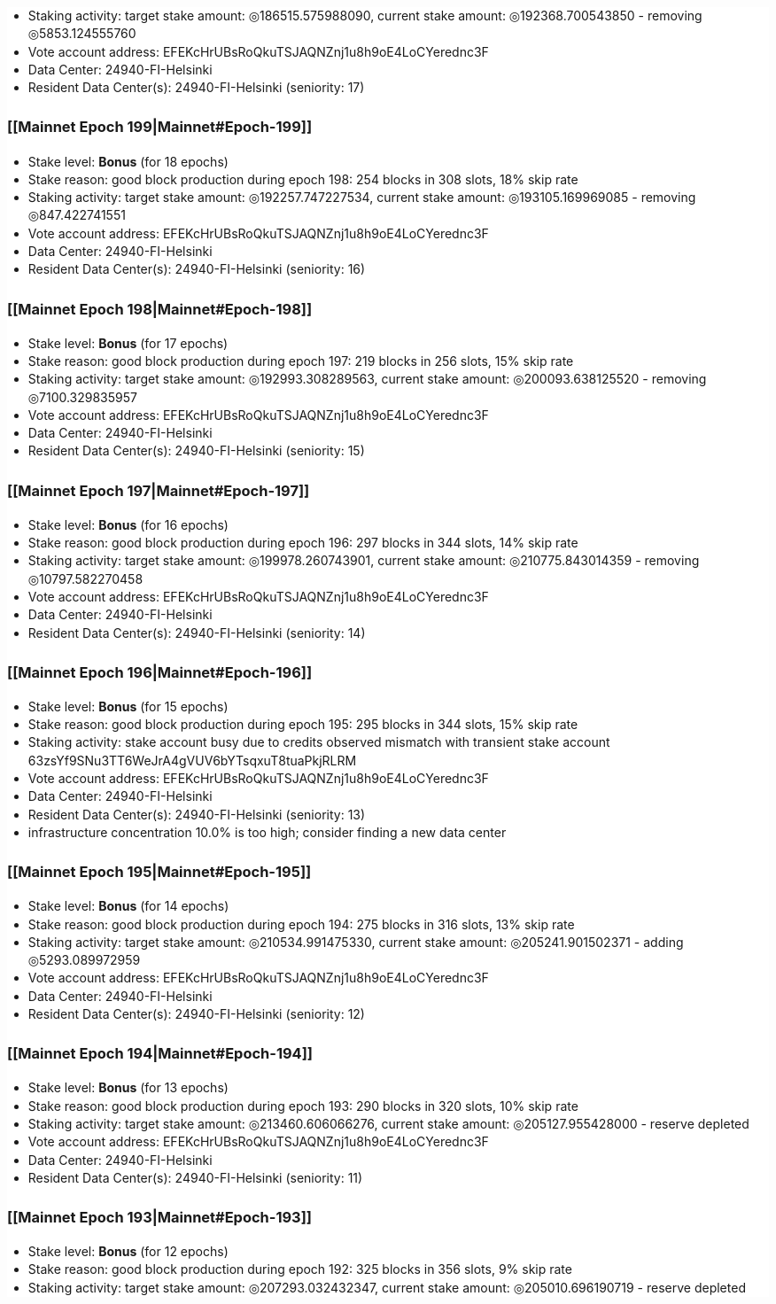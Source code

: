 * Staking activity: target stake amount: ◎186515.575988090, current stake amount: ◎192368.700543850 - removing ◎5853.124555760
* Vote account address: EFEKcHrUBsRoQkuTSJAQNZnj1u8h9oE4LoCYerednc3F
* Data Center: 24940-FI-Helsinki
* Resident Data Center(s): 24940-FI-Helsinki (seniority: 17)
### [[Mainnet Epoch 199|Mainnet#Epoch-199]]
* Stake level: **Bonus** (for 18 epochs)
* Stake reason: good block production during epoch 198: 254 blocks in 308 slots, 18% skip rate
* Staking activity: target stake amount: ◎192257.747227534, current stake amount: ◎193105.169969085 - removing ◎847.422741551
* Vote account address: EFEKcHrUBsRoQkuTSJAQNZnj1u8h9oE4LoCYerednc3F
* Data Center: 24940-FI-Helsinki
* Resident Data Center(s): 24940-FI-Helsinki (seniority: 16)
### [[Mainnet Epoch 198|Mainnet#Epoch-198]]
* Stake level: **Bonus** (for 17 epochs)
* Stake reason: good block production during epoch 197: 219 blocks in 256 slots, 15% skip rate
* Staking activity: target stake amount: ◎192993.308289563, current stake amount: ◎200093.638125520 - removing ◎7100.329835957
* Vote account address: EFEKcHrUBsRoQkuTSJAQNZnj1u8h9oE4LoCYerednc3F
* Data Center: 24940-FI-Helsinki
* Resident Data Center(s): 24940-FI-Helsinki (seniority: 15)
### [[Mainnet Epoch 197|Mainnet#Epoch-197]]
* Stake level: **Bonus** (for 16 epochs)
* Stake reason: good block production during epoch 196: 297 blocks in 344 slots, 14% skip rate
* Staking activity: target stake amount: ◎199978.260743901, current stake amount: ◎210775.843014359 - removing ◎10797.582270458
* Vote account address: EFEKcHrUBsRoQkuTSJAQNZnj1u8h9oE4LoCYerednc3F
* Data Center: 24940-FI-Helsinki
* Resident Data Center(s): 24940-FI-Helsinki (seniority: 14)
### [[Mainnet Epoch 196|Mainnet#Epoch-196]]
* Stake level: **Bonus** (for 15 epochs)
* Stake reason: good block production during epoch 195: 295 blocks in 344 slots, 15% skip rate
* Staking activity: stake account busy due to credits observed mismatch with transient stake account 63zsYf9SNu3TT6WeJrA4gVUV6bYTsqxuT8tuaPkjRLRM
* Vote account address: EFEKcHrUBsRoQkuTSJAQNZnj1u8h9oE4LoCYerednc3F
* Data Center: 24940-FI-Helsinki
* Resident Data Center(s): 24940-FI-Helsinki (seniority: 13)
* infrastructure concentration 10.0% is too high; consider finding a new data center
### [[Mainnet Epoch 195|Mainnet#Epoch-195]]
* Stake level: **Bonus** (for 14 epochs)
* Stake reason: good block production during epoch 194: 275 blocks in 316 slots, 13% skip rate
* Staking activity: target stake amount: ◎210534.991475330, current stake amount: ◎205241.901502371 - adding ◎5293.089972959
* Vote account address: EFEKcHrUBsRoQkuTSJAQNZnj1u8h9oE4LoCYerednc3F
* Data Center: 24940-FI-Helsinki
* Resident Data Center(s): 24940-FI-Helsinki (seniority: 12)
### [[Mainnet Epoch 194|Mainnet#Epoch-194]]
* Stake level: **Bonus** (for 13 epochs)
* Stake reason: good block production during epoch 193: 290 blocks in 320 slots, 10% skip rate
* Staking activity: target stake amount: ◎213460.606066276, current stake amount: ◎205127.955428000 - reserve depleted
* Vote account address: EFEKcHrUBsRoQkuTSJAQNZnj1u8h9oE4LoCYerednc3F
* Data Center: 24940-FI-Helsinki
* Resident Data Center(s): 24940-FI-Helsinki (seniority: 11)
### [[Mainnet Epoch 193|Mainnet#Epoch-193]]
* Stake level: **Bonus** (for 12 epochs)
* Stake reason: good block production during epoch 192: 325 blocks in 356 slots, 9% skip rate
* Staking activity: target stake amount: ◎207293.032432347, current stake amount: ◎205010.696190719 - reserve depleted